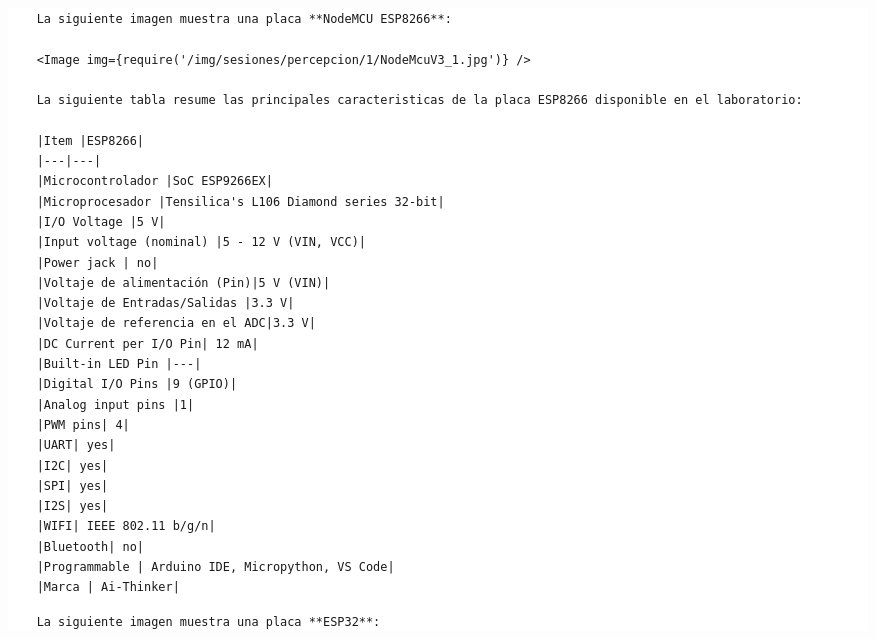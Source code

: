 
  </TabItem>
  <TabItem value="esp8266" label="ESP8266">

        La siguiente imagen muestra una placa **NodeMCU ESP8266**:
        
        <Image img={require('/img/sesiones/percepcion/1/NodeMcuV3_1.jpg')} />

        La siguiente tabla resume las principales caracteristicas de la placa ESP8266 disponible en el laboratorio:

        |Item |ESP8266|
        |---|---|
        |Microcontrolador |SoC ESP9266EX|
        |Microprocesador |Tensilica's L106 Diamond series 32-bit|
        |I/O Voltage |5 V|
        |Input voltage (nominal) |5 - 12 V (VIN, VCC)|
        |Power jack | no|
        |Voltaje de alimentación (Pin)|5 V (VIN)|
        |Voltaje de Entradas/Salidas |3.3 V|
        |Voltaje de referencia en el ADC|3.3 V|
        |DC Current per I/O Pin| 12 mA|
        |Built-in LED Pin |---|
        |Digital I/O Pins |9 (GPIO)|
        |Analog input pins |1|
        |PWM pins| 4|
        |UART| yes|
        |I2C| yes|
        |SPI| yes|
        |I2S| yes| 
        |WIFI| IEEE 802.11 b/g/n|
        |Bluetooth| no|
        |Programmable | Arduino IDE, Micropython, VS Code|
        |Marca | Ai-Thinker|
  </TabItem>

<TabItem value="esp32" label="ESP32">

        La siguiente imagen muestra una placa **ESP32**:

